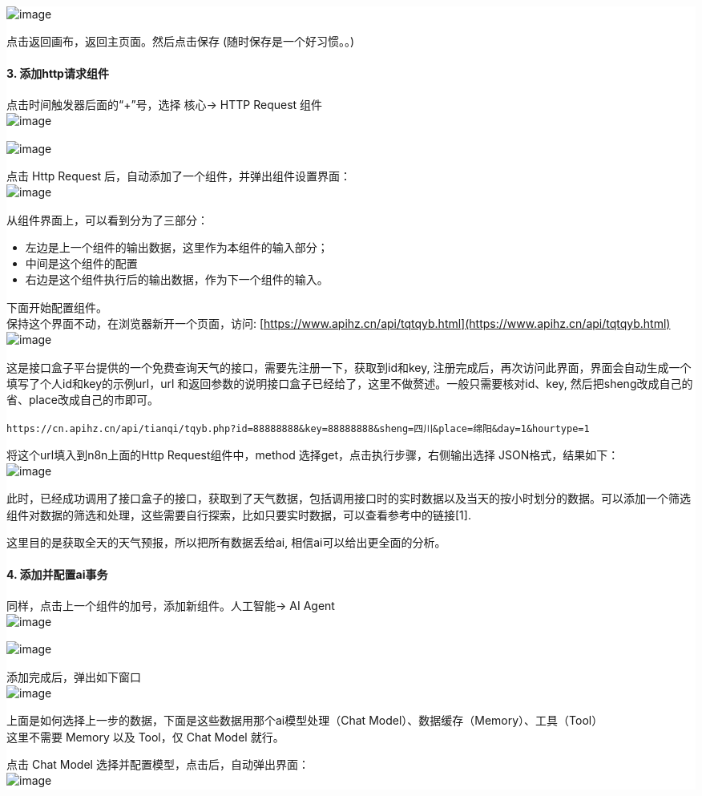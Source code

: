 ![image](https://img2024.cnblogs.com/blog/1864549/202509/1864549-20250918103559429-874711830.png)

点击返回画布，返回主页面。然后点击保存 (随时保存是一个好习惯。。)

#### 3\. 添加http请求组件

点击时间触发器后面的“+”号，选择 核心-> HTTP Request 组件  
![image](https://img2024.cnblogs.com/blog/1864549/202509/1864549-20250918104005192-1668446509.png)

![image](https://img2024.cnblogs.com/blog/1864549/202509/1864549-20250918104439881-2040119576.png)

点击 Http Request 后，自动添加了一个组件，并弹出组件设置界面：  
![image](https://img2024.cnblogs.com/blog/1864549/202509/1864549-20250918104722324-1600290418.png)

从组件界面上，可以看到分为了三部分：

*   左边是上一个组件的输出数据，这里作为本组件的输入部分；
*   中间是这个组件的配置
*   右边是这个组件执行后的输出数据，作为下一个组件的输入。

下面开始配置组件。  
保持这个界面不动，在浏览器新开一个页面，访问: [https://www.apihz.cn/api/tqtqyb.html](https://www.apihz.cn/api/tqtqyb.html)  
![image](https://img2024.cnblogs.com/blog/1864549/202509/1864549-20250918105334032-1077692593.png)

这是接口盒子平台提供的一个免费查询天气的接口，需要先注册一下，获取到id和key, 注册完成后，再次访问此界面，界面会自动生成一个填写了个人id和key的示例url，url 和返回参数的说明接口盒子已经给了，这里不做赘述。一般只需要核对id、key, 然后把sheng改成自己的省、place改成自己的市即可。

    https://cn.apihz.cn/api/tianqi/tqyb.php?id=88888888&key=88888888&sheng=四川&place=绵阳&day=1&hourtype=1
    

将这个url填入到n8n上面的Http Request组件中，method 选择get，点击执行步骤，右侧输出选择 JSON格式，结果如下：  
![image](https://img2024.cnblogs.com/blog/1864549/202509/1864549-20250918105951365-878421703.png)

此时，已经成功调用了接口盒子的接口，获取到了天气数据，包括调用接口时的实时数据以及当天的按小时划分的数据。可以添加一个筛选组件对数据的筛选和处理，这些需要自行探索，比如只要实时数据，可以查看参考中的链接\[1\].

这里目的是获取全天的天气预报，所以把所有数据丢给ai, 相信ai可以给出更全面的分析。

#### 4\. 添加并配置ai事务

同样，点击上一个组件的加号，添加新组件。人工智能-> AI Agent  
![image](https://img2024.cnblogs.com/blog/1864549/202509/1864549-20250918110551036-730648679.png)

![image](https://img2024.cnblogs.com/blog/1864549/202509/1864549-20250918110617347-958393979.png)

添加完成后，弹出如下窗口  
![image](https://img2024.cnblogs.com/blog/1864549/202509/1864549-20250918110829183-1563888372.png)

上面是如何选择上一步的数据，下面是这些数据用那个ai模型处理（Chat Model）、数据缓存（Memory）、工具（Tool）  
这里不需要 Memory 以及 Tool，仅 Chat Model 就行。

点击 Chat Model 选择并配置模型，点击后，自动弹出界面：  
![image](https://img2024.cnblogs.com/blog/1864549/202509/1864549-20250918111214012-695777595.png)

